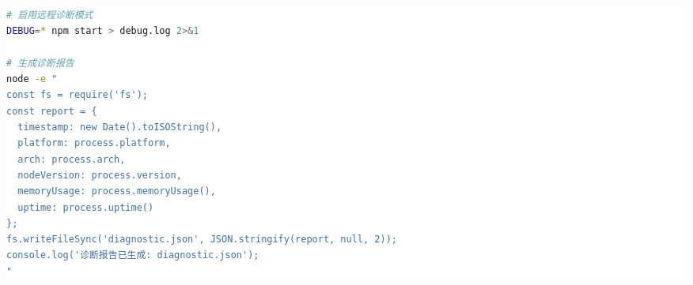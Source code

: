 ```bash
# 启用远程诊断模式
DEBUG=* npm start > debug.log 2>&1

# 生成诊断报告
node -e "
const fs = require('fs');
const report = {
  timestamp: new Date().toISOString(),
  platform: process.platform,
  arch: process.arch,
  nodeVersion: process.version,
  memoryUsage: process.memoryUsage(),
  uptime: process.uptime()
};
fs.writeFileSync('diagnostic.json', JSON.stringify(report, null, 2));
console.log('诊断报告已生成: diagnostic.json');
"
```